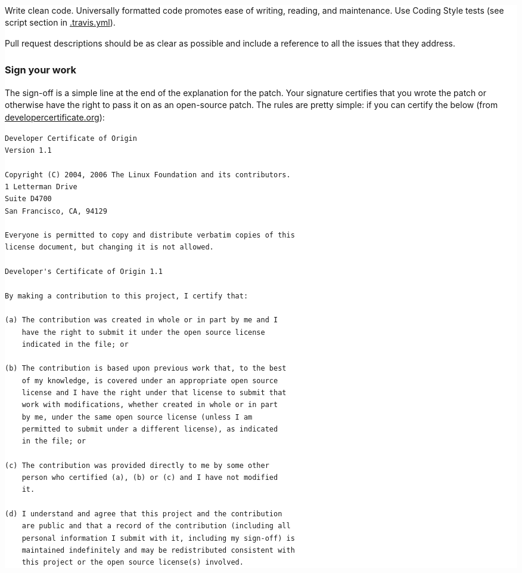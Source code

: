 Write clean code. Universally formatted code promotes ease of writing, reading,
and maintenance. Use Coding Style tests (see script section in
[.travis.yml](./.travis.yml)).

Pull request descriptions should be as clear as possible and include a reference
to all the issues that they address.

### Sign your work

The sign-off is a simple line at the end of the explanation for the patch. Your
signature certifies that you wrote the patch or otherwise have the right to pass
it on as an open-source patch. The rules are pretty simple: if you can certify
the below (from [developercertificate.org](http://developercertificate.org/)):

```
Developer Certificate of Origin
Version 1.1

Copyright (C) 2004, 2006 The Linux Foundation and its contributors.
1 Letterman Drive
Suite D4700
San Francisco, CA, 94129

Everyone is permitted to copy and distribute verbatim copies of this
license document, but changing it is not allowed.

Developer's Certificate of Origin 1.1

By making a contribution to this project, I certify that:

(a) The contribution was created in whole or in part by me and I
    have the right to submit it under the open source license
    indicated in the file; or

(b) The contribution is based upon previous work that, to the best
    of my knowledge, is covered under an appropriate open source
    license and I have the right under that license to submit that
    work with modifications, whether created in whole or in part
    by me, under the same open source license (unless I am
    permitted to submit under a different license), as indicated
    in the file; or

(c) The contribution was provided directly to me by some other
    person who certified (a), (b) or (c) and I have not modified
    it.

(d) I understand and agree that this project and the contribution
    are public and that a record of the contribution (including all
    personal information I submit with it, including my sign-off) is
    maintained indefinitely and may be redistributed consistent with
    this project or the open source license(s) involved.
```
